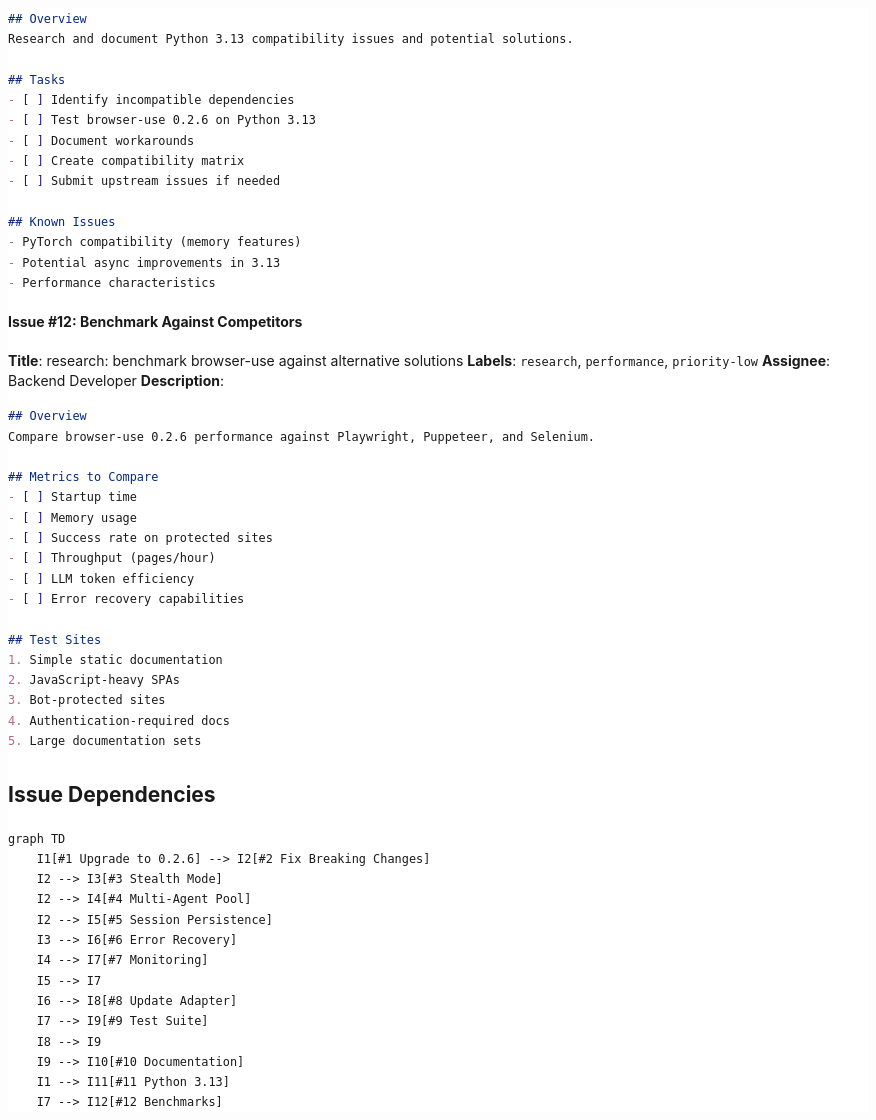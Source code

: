 ```markdown
## Overview
Research and document Python 3.13 compatibility issues and potential solutions.

## Tasks
- [ ] Identify incompatible dependencies
- [ ] Test browser-use 0.2.6 on Python 3.13
- [ ] Document workarounds
- [ ] Create compatibility matrix
- [ ] Submit upstream issues if needed

## Known Issues
- PyTorch compatibility (memory features)
- Potential async improvements in 3.13
- Performance characteristics
```

#### Issue #12: Benchmark Against Competitors

**Title**: research: benchmark browser-use against alternative solutions
**Labels**: `research`, `performance`, `priority-low`
**Assignee**: Backend Developer
**Description**:

```markdown
## Overview
Compare browser-use 0.2.6 performance against Playwright, Puppeteer, and Selenium.

## Metrics to Compare
- [ ] Startup time
- [ ] Memory usage
- [ ] Success rate on protected sites
- [ ] Throughput (pages/hour)
- [ ] LLM token efficiency
- [ ] Error recovery capabilities

## Test Sites
1. Simple static documentation
2. JavaScript-heavy SPAs
3. Bot-protected sites
4. Authentication-required docs
5. Large documentation sets
```

## Issue Dependencies

```mermaid
graph TD
    I1[#1 Upgrade to 0.2.6] --> I2[#2 Fix Breaking Changes]
    I2 --> I3[#3 Stealth Mode]
    I2 --> I4[#4 Multi-Agent Pool]
    I2 --> I5[#5 Session Persistence]
    I3 --> I6[#6 Error Recovery]
    I4 --> I7[#7 Monitoring]
    I5 --> I7
    I6 --> I8[#8 Update Adapter]
    I7 --> I9[#9 Test Suite]
    I8 --> I9
    I9 --> I10[#10 Documentation]
    I1 --> I11[#11 Python 3.13]
    I7 --> I12[#12 Benchmarks]
```
